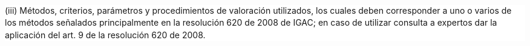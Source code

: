 (iii)  Métodos, criterios, parámetros y procedimientos de valoración utilizados, los cuales deben corresponder a uno o varios de los métodos señalados principalmente en la resolución 620 de 2008 de IGAC; en caso de utilizar consulta a expertos dar la aplicación del art. 9 de la resolución 620 de 2008.

